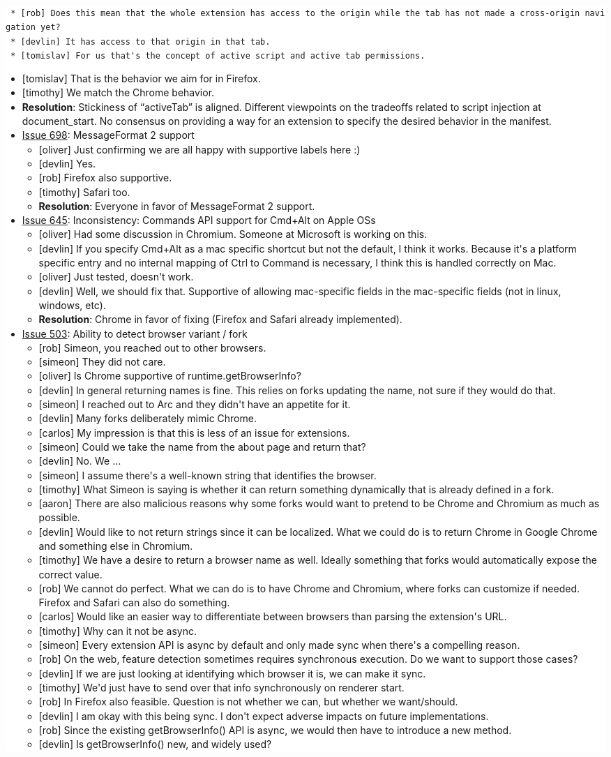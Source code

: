      * [rob] Does this mean that the whole extension has access to the origin while the tab has not made a cross-origin navigation yet?
     * [devlin] It has access to that origin in that tab.
     * [tomislav] For us that's the concept of active script and active tab permissions.
   * [tomislav] That is the behavior we aim for in Firefox.
   * [timothy] We match the Chrome behavior.
   * **Resolution**: Stickiness of “activeTab” is aligned. Different viewpoints on the tradeoffs related to script injection at document_start. No consensus on providing a way for an extension to specify the desired behavior in the manifest.
 * [Issue 698](https://github.com/w3c/webextensions/issues/698): MessageFormat 2 support
   * [oliver] Just confirming we are all happy with supportive labels here :)
   * [devlin] Yes.
   * [rob] Firefox also supportive.
   * [timothy] Safari too.
   * **Resolution**: Everyone in favor of MessageFormat 2 support.
 * [Issue 645](https://github.com/w3c/webextensions/issues/645): Inconsistency: Commands API support for Cmd+Alt on Apple OSs
   * [oliver] Had some discussion in Chromium. Someone at Microsoft is working on this.
   * [devlin] If you specify Cmd+Alt as a mac specific shortcut but not the default, I think it works. Because it's a platform specific entry and no internal mapping of Ctrl to Command is necessary, I think this is handled correctly on Mac.
   * [oliver] Just tested, doesn't work.
   * [devlin] Well, we should fix that. Supportive of allowing mac-specific fields in the mac-specific fields (not in linux, windows, etc).
   * **Resolution**: Chrome in favor of fixing (Firefox and Safari already implemented).
 * [Issue 503](https://github.com/w3c/webextensions/issues/503): Ability to detect browser variant / fork
   * [rob] Simeon, you reached out to other browsers.
   * [simeon] They did not care.
   * [oliver] Is Chrome supportive of runtime.getBrowserInfo?
   * [devlin] In general returning names is fine. This relies on forks updating the name, not sure if they would do that.
   * [simeon] I reached out to Arc and they didn't have an appetite for it.
   * [devlin] Many forks deliberately mimic Chrome.
   * [carlos] My impression is that this is less of an issue for extensions.
   * [simeon] Could we take the name from the about page and return that?
   * [devlin] No. We …
   * [simeon] I assume there's a well-known string that identifies the browser.
   * [timothy] What Simeon is saying is whether it can return something dynamically that is already defined in a fork.
   * [aaron] There are also malicious reasons why some forks would want to pretend to be Chrome and Chromium as much as possible.
   * [devlin] Would like to not return strings since it can be localized. What we could do is to return Chrome in Google Chrome and something else in Chromium.
   * [timothy] We have a desire to return a browser name as well. Ideally something that forks would automatically expose the correct value.
   * [rob] We cannot do perfect. What we can do is to have Chrome and Chromium, where forks can customize if needed. Firefox and Safari can also do something.
   * [carlos] Would like an easier way to differentiate between browsers than parsing the extension's URL.
   * [timothy] Why can it not be async.
   * [simeon] Every extension API is async by default and only made sync when there's a compelling reason.
   * [rob] On the web, feature detection sometimes requires synchronous execution. Do we want to support those cases?
   * [devlin] If we are just looking at identifying which browser it is, we can make it sync.
   * [timothy] We'd just have to send over that info synchronously on renderer start.
   * [rob] In Firefox also feasible. Question is not whether we can, but whether we want/should.
   * [devlin] I am okay with this being sync. I don't expect adverse impacts on future implementations.
   * [rob] Since the existing getBrowserInfo() API is async, we would then have to introduce a new method.
   * [devlin] Is getBrowserInfo() new, and widely used?